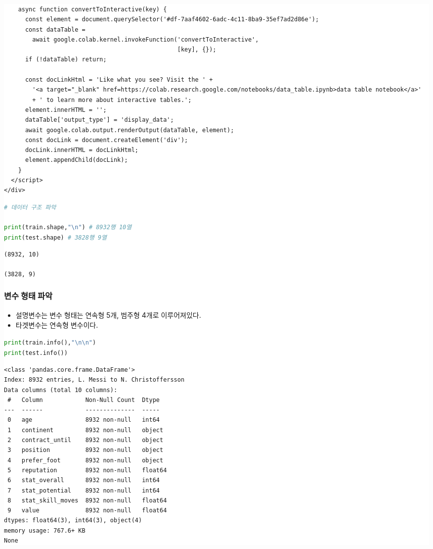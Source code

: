         async function convertToInteractive(key) {
          const element = document.querySelector('#df-7aaf4602-6adc-4c11-8ba9-35ef7ad2d86e');
          const dataTable =
            await google.colab.kernel.invokeFunction('convertToInteractive',
                                                     [key], {});
          if (!dataTable) return;

          const docLinkHtml = 'Like what you see? Visit the ' +
            '<a target="_blank" href=https://colab.research.google.com/notebooks/data_table.ipynb>data table notebook</a>'
            + ' to learn more about interactive tables.';
          element.innerHTML = '';
          dataTable['output_type'] = 'display_data';
          await google.colab.output.renderOutput(dataTable, element);
          const docLink = document.createElement('div');
          docLink.innerHTML = docLinkHtml;
          element.appendChild(docLink);
        }
      </script>
    </div>
  </div>





```python
# 데이터 구조 파악

print(train.shape,"\n") # 8932행 10열
print(test.shape) # 3828행 9열
```

    (8932, 10) 
    
    (3828, 9)


### 변수 형태 파악 <a class="anchor" id="section_2_2"></a> 
* 설명변수는 변수 형태는 연속형 5개, 범주형 4개로 이루어져있다.
* 타겟변수는 연속형 변수이다.


```python
print(train.info(),"\n\n")
print(test.info())
```

    <class 'pandas.core.frame.DataFrame'>
    Index: 8932 entries, L. Messi to N. Christoffersson
    Data columns (total 10 columns):
     #   Column            Non-Null Count  Dtype  
    ---  ------            --------------  -----  
     0   age               8932 non-null   int64  
     1   continent         8932 non-null   object 
     2   contract_until    8932 non-null   object 
     3   position          8932 non-null   object 
     4   prefer_foot       8932 non-null   object 
     5   reputation        8932 non-null   float64
     6   stat_overall      8932 non-null   int64  
     7   stat_potential    8932 non-null   int64  
     8   stat_skill_moves  8932 non-null   float64
     9   value             8932 non-null   float64
    dtypes: float64(3), int64(3), object(4)
    memory usage: 767.6+ KB
    None 
    